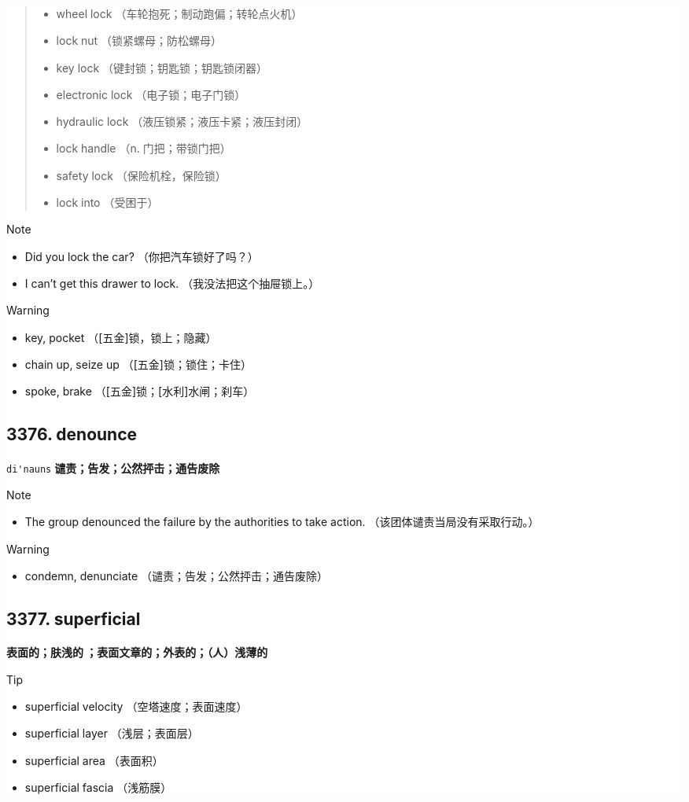 >
> - wheel lock （车轮抱死；制动跑偏；转轮点火机）
>
> - lock nut （锁紧螺母；防松螺母）
>
> - key lock （键封锁；钥匙锁；钥匙锁闭器）
>
> - electronic lock （电子锁；电子门锁）
>
> - hydraulic lock （液压锁紧；液压卡紧；液压封闭）
>
> - lock handle （n. 门把；带锁门把）
>
> - safety lock （保险机栓，保险锁）
>
> - lock into （受困于）
>

> [!NOTE]
>
> - Did you lock the car? （你把汽车锁好了吗？）
>
> - I can’t get this drawer to lock. （我没法把这个抽屉锁上。）
>

> [!WARNING]
>
> - key, pocket （[五金]锁，锁上；隐藏）
>
> - chain up, seize up （[五金]锁；锁住；卡住）
>
> - spoke, brake （[五金]锁；[水利]水闸；刹车）
>

## 3376. denounce

`di'nauns`  **谴责；告发；公然抨击；通告废除**

> [!NOTE]
>
> - The group denounced the failure by the authorities to take action. （该团体谴责当局没有采取行动。）
>

> [!WARNING]
>
> - condemn, denunciate （谴责；告发；公然抨击；通告废除）
>

## 3377. superficial

**表面的；肤浅的 ；表面文章的；外表的；（人）浅薄的**

> [!TIP]
>
> - superficial velocity （空塔速度；表面速度）
>
> - superficial layer （浅层；表面层）
>
> - superficial area （表面积）
>
> - superficial fascia （浅筋膜）
>
